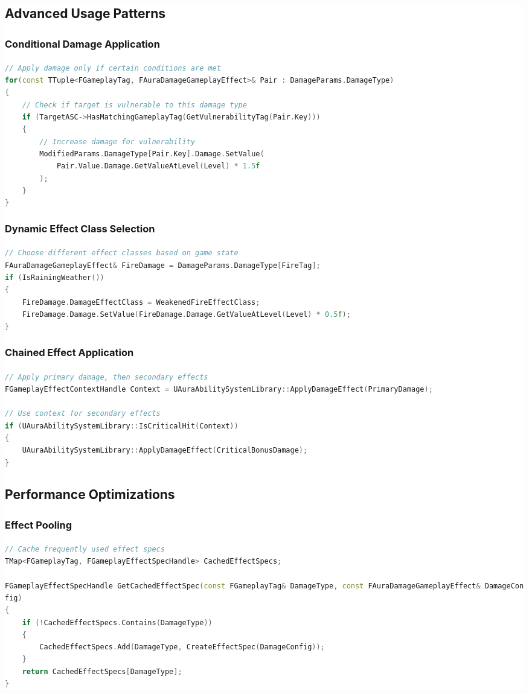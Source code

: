 ## Advanced Usage Patterns

### Conditional Damage Application

```cpp
// Apply damage only if certain conditions are met
for(const TTuple<FGameplayTag, FAuraDamageGameplayEffect>& Pair : DamageParams.DamageType)
{
    // Check if target is vulnerable to this damage type
    if (TargetASC->HasMatchingGameplayTag(GetVulnerabilityTag(Pair.Key)))
    {
        // Increase damage for vulnerability
        ModifiedParams.DamageType[Pair.Key].Damage.SetValue(
            Pair.Value.Damage.GetValueAtLevel(Level) * 1.5f
        );
    }
}
```

### Dynamic Effect Class Selection

```cpp
// Choose different effect classes based on game state
FAuraDamageGameplayEffect& FireDamage = DamageParams.DamageType[FireTag];
if (IsRainingWeather())
{
    FireDamage.DamageEffectClass = WeakenedFireEffectClass;
    FireDamage.Damage.SetValue(FireDamage.Damage.GetValueAtLevel(Level) * 0.5f);
}
```

### Chained Effect Application

```cpp
// Apply primary damage, then secondary effects
FGameplayEffectContextHandle Context = UAuraAbilitySystemLibrary::ApplyDamageEffect(PrimaryDamage);

// Use context for secondary effects
if (UAuraAbilitySystemLibrary::IsCriticalHit(Context))
{
    UAuraAbilitySystemLibrary::ApplyDamageEffect(CriticalBonusDamage);
}
```

## Performance Optimizations

### Effect Pooling

```cpp
// Cache frequently used effect specs
TMap<FGameplayTag, FGameplayEffectSpecHandle> CachedEffectSpecs;

FGameplayEffectSpecHandle GetCachedEffectSpec(const FGameplayTag& DamageType, const FAuraDamageGameplayEffect& DamageConfig)
{
    if (!CachedEffectSpecs.Contains(DamageType))
    {
        CachedEffectSpecs.Add(DamageType, CreateEffectSpec(DamageConfig));
    }
    return CachedEffectSpecs[DamageType];
}
```
